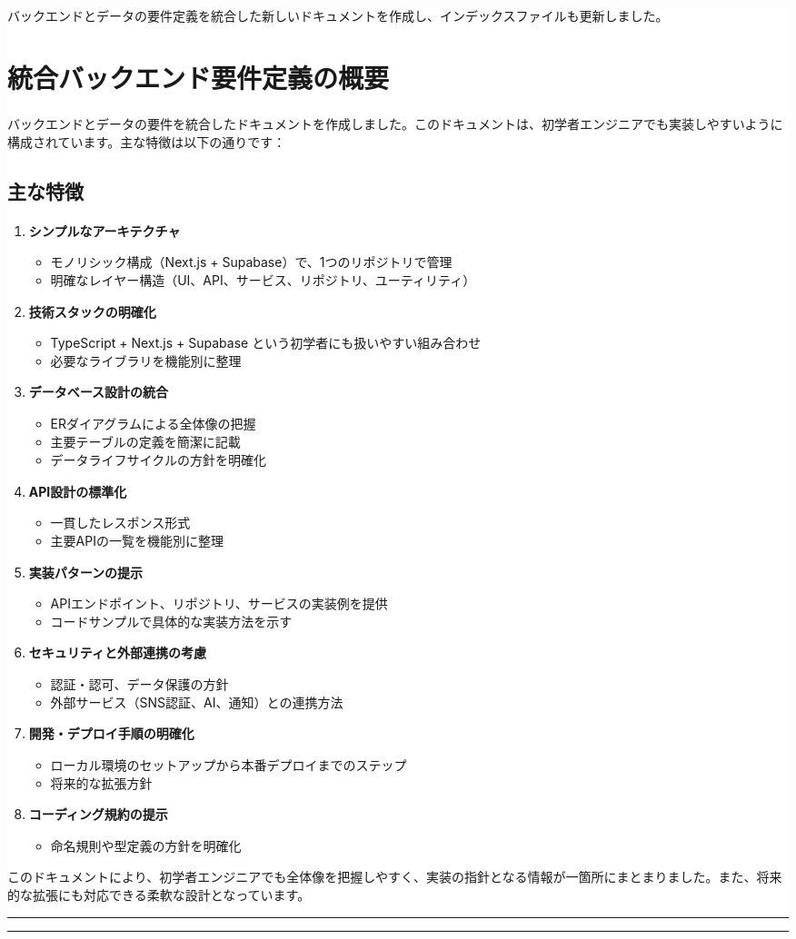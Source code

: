 
バックエンドとデータの要件定義を統合した新しいドキュメントを作成し、インデックスファイルも更新しました。

# 統合バックエンド要件定義の概要

バックエンドとデータの要件を統合したドキュメントを作成しました。このドキュメントは、初学者エンジニアでも実装しやすいように構成されています。主な特徴は以下の通りです：

## 主な特徴

1. **シンプルなアーキテクチャ**
   - モノリシック構成（Next.js + Supabase）で、1つのリポジトリで管理
   - 明確なレイヤー構造（UI、API、サービス、リポジトリ、ユーティリティ）

2. **技術スタックの明確化**
   - TypeScript + Next.js + Supabase という初学者にも扱いやすい組み合わせ
   - 必要なライブラリを機能別に整理

3. **データベース設計の統合**
   - ERダイアグラムによる全体像の把握
   - 主要テーブルの定義を簡潔に記載
   - データライフサイクルの方針を明確化

4. **API設計の標準化**
   - 一貫したレスポンス形式
   - 主要APIの一覧を機能別に整理

5. **実装パターンの提示**
   - APIエンドポイント、リポジトリ、サービスの実装例を提供
   - コードサンプルで具体的な実装方法を示す

6. **セキュリティと外部連携の考慮**
   - 認証・認可、データ保護の方針
   - 外部サービス（SNS認証、AI、通知）との連携方法

7. **開発・デプロイ手順の明確化**
   - ローカル環境のセットアップから本番デプロイまでのステップ
   - 将来的な拡張方針

8. **コーディング規約の提示**
   - 命名規則や型定義の方針を明確化

このドキュメントにより、初学者エンジニアでも全体像を把握しやすく、実装の指針となる情報が一箇所にまとまりました。また、将来的な拡張にも対応できる柔軟な設計となっています。

---



---

